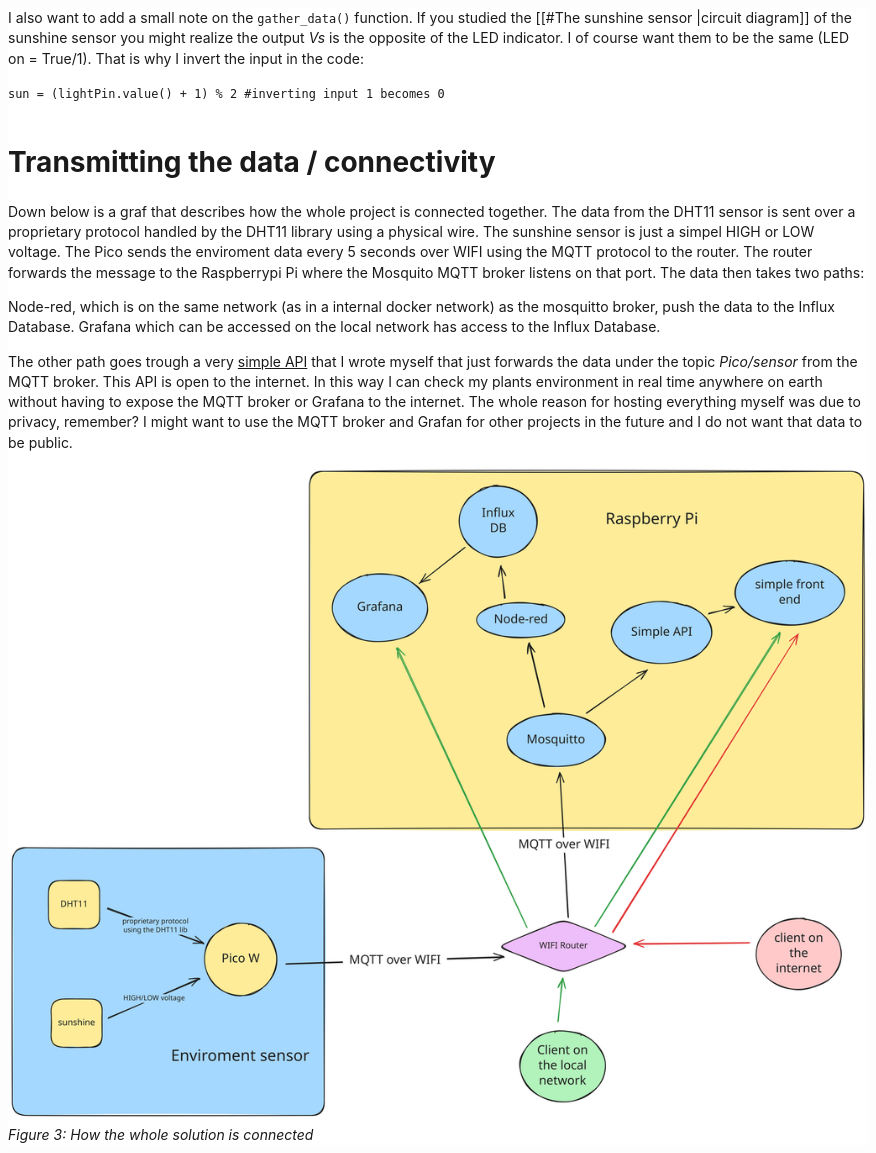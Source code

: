 
I also want to add a small note on the `gather_data()` function. If you studied the [[#The sunshine sensor |circuit diagram]] of the sunshine sensor you might realize the output *Vs* is the opposite of the LED indicator. I of course want them to be the same (LED on = True/1). That is why I invert the input in the code:

`sun = (lightPin.value() + 1) % 2 #inverting input 1 becomes 0`
# Transmitting the data / connectivity

Down below is a graf that describes how the whole project is connected together. The data from the DHT11 sensor is sent over a proprietary protocol handled by the DHT11 library using a physical wire. The sunshine sensor is just a simpel HIGH or LOW voltage. The Pico sends the enviroment data every 5 seconds over WIFI using the MQTT protocol to the router. The router forwards the message to the Raspberrypi Pi where the Mosquito MQTT broker listens on that port. The data then takes two paths:

Node-red, which is on the same network (as in a internal docker network) as the mosquitto broker, push the data to the Influx Database. Grafana which can be accessed on the local network has access to the Influx Database.

The other path goes trough a very [simple API](https://github.com/pajserman/IoT-plants/tree/master/other/backend) that I wrote myself that just forwards the data under the topic *Pico/sensor* from the MQTT broker. This API is open to the internet. In this way I can check my plants environment in real time anywhere on earth without having to expose the MQTT broker or Grafana to the internet. The whole reason for hosting everything myself was due to privacy, remember? I might want to use the MQTT broker and Grafan for other projects in the future and I do not want that data to be public.

![figure3](https://github.com/pajserman/IoT-plants/blob/master/images/figure3.svg)
*Figure 3: How the whole solution is connected*
